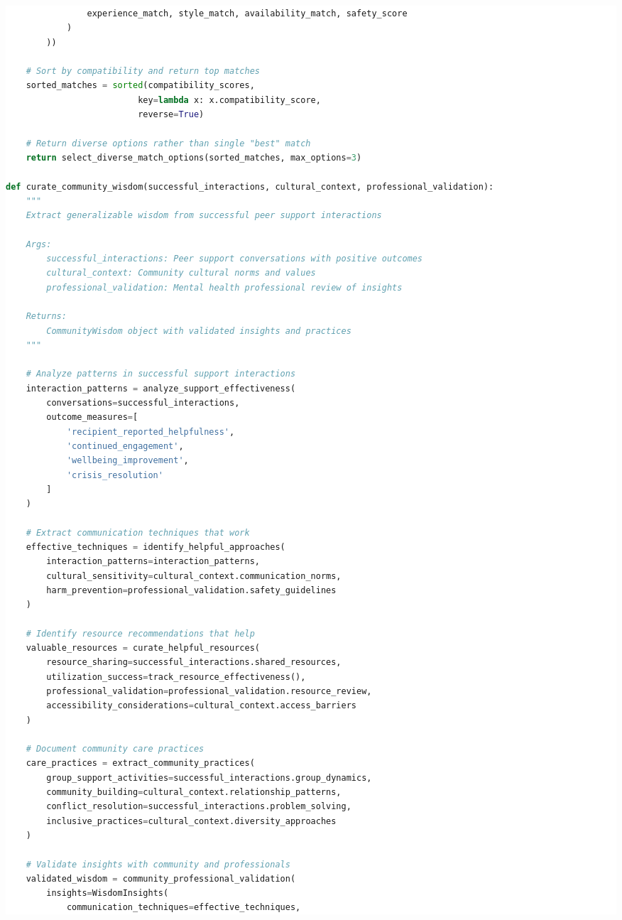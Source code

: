 ```python
                experience_match, style_match, availability_match, safety_score
            )
        ))

    # Sort by compatibility and return top matches
    sorted_matches = sorted(compatibility_scores,
                          key=lambda x: x.compatibility_score,
                          reverse=True)

    # Return diverse options rather than single "best" match
    return select_diverse_match_options(sorted_matches, max_options=3)

def curate_community_wisdom(successful_interactions, cultural_context, professional_validation):
    """
    Extract generalizable wisdom from successful peer support interactions

    Args:
        successful_interactions: Peer support conversations with positive outcomes
        cultural_context: Community cultural norms and values
        professional_validation: Mental health professional review of insights

    Returns:
        CommunityWisdom object with validated insights and practices
    """

    # Analyze patterns in successful support interactions
    interaction_patterns = analyze_support_effectiveness(
        conversations=successful_interactions,
        outcome_measures=[
            'recipient_reported_helpfulness',
            'continued_engagement',
            'wellbeing_improvement',
            'crisis_resolution'
        ]
    )

    # Extract communication techniques that work
    effective_techniques = identify_helpful_approaches(
        interaction_patterns=interaction_patterns,
        cultural_sensitivity=cultural_context.communication_norms,
        harm_prevention=professional_validation.safety_guidelines
    )

    # Identify resource recommendations that help
    valuable_resources = curate_helpful_resources(
        resource_sharing=successful_interactions.shared_resources,
        utilization_success=track_resource_effectiveness(),
        professional_validation=professional_validation.resource_review,
        accessibility_considerations=cultural_context.access_barriers
    )

    # Document community care practices
    care_practices = extract_community_practices(
        group_support_activities=successful_interactions.group_dynamics,
        community_building=cultural_context.relationship_patterns,
        conflict_resolution=successful_interactions.problem_solving,
        inclusive_practices=cultural_context.diversity_approaches
    )

    # Validate insights with community and professionals
    validated_wisdom = community_professional_validation(
        insights=WisdomInsights(
            communication_techniques=effective_techniques,
```